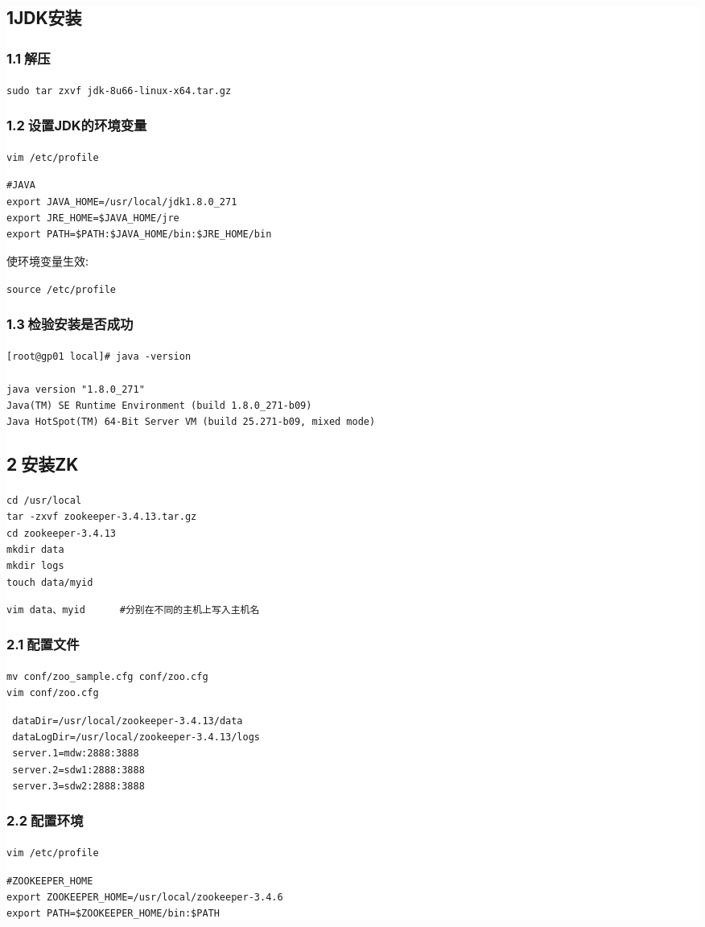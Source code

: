 ## 1JDK安装  
### 1.1 解压  
```
sudo tar zxvf jdk-8u66-linux-x64.tar.gz
```
### 1.2 设置JDK的环境变量  
```
vim /etc/profile
```
```
#JAVA
export JAVA_HOME=/usr/local/jdk1.8.0_271
export JRE_HOME=$JAVA_HOME/jre
export PATH=$PATH:$JAVA_HOME/bin:$JRE_HOME/bin
```
使环境变量生效:  
```
source /etc/profile
```
### 1.3 检验安装是否成功  
```
[root@gp01 local]# java -version

java version "1.8.0_271"
Java(TM) SE Runtime Environment (build 1.8.0_271-b09)
Java HotSpot(TM) 64-Bit Server VM (build 25.271-b09, mixed mode)
```
## 2 安装ZK  

``` 
cd /usr/local
tar -zxvf zookeeper-3.4.13.tar.gz
cd zookeeper-3.4.13
mkdir data
mkdir logs
touch data/myid
```

``` 
vim data、myid      #分别在不同的主机上写入主机名
```
### 2.1 配置文件  
``` 
mv conf/zoo_sample.cfg conf/zoo.cfg
vim conf/zoo.cfg
```
```
 dataDir=/usr/local/zookeeper-3.4.13/data
 dataLogDir=/usr/local/zookeeper-3.4.13/logs
 server.1=mdw:2888:3888
 server.2=sdw1:2888:3888
 server.3=sdw2:2888:3888
```
### 2.2 配置环境      
```
vim /etc/profile
```
```
#ZOOKEEPER_HOME
export ZOOKEEPER_HOME=/usr/local/zookeeper-3.4.6
export PATH=$ZOOKEEPER_HOME/bin:$PATH
```
```
```